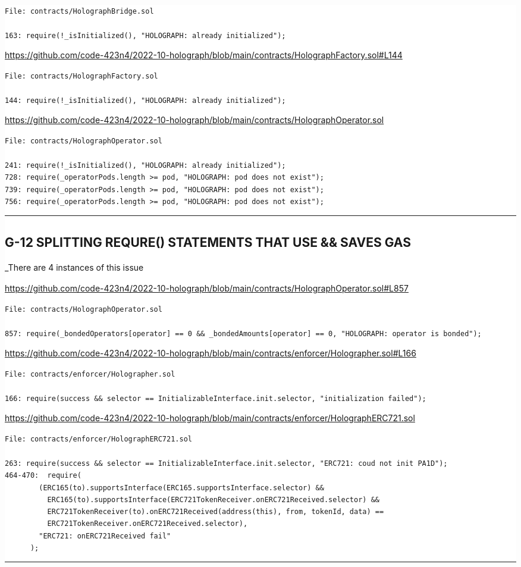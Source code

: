 ```
File: contracts/HolographBridge.sol

163: require(!_isInitialized(), "HOLOGRAPH: already initialized");
```

https://github.com/code-423n4/2022-10-holograph/blob/main/contracts/HolographFactory.sol#L144

```
File: contracts/HolographFactory.sol

144: require(!_isInitialized(), "HOLOGRAPH: already initialized");
```

https://github.com/code-423n4/2022-10-holograph/blob/main/contracts/HolographOperator.sol

```
File: contracts/HolographOperator.sol

241: require(!_isInitialized(), "HOLOGRAPH: already initialized");
728: require(_operatorPods.length >= pod, "HOLOGRAPH: pod does not exist");
739: require(_operatorPods.length >= pod, "HOLOGRAPH: pod does not exist");
756: require(_operatorPods.length >= pod, "HOLOGRAPH: pod does not exist");
```

------------------

## G-12 SPLITTING REQURE() STATEMENTS THAT USE && SAVES GAS

_There are 4 instances of this issue

https://github.com/code-423n4/2022-10-holograph/blob/main/contracts/HolographOperator.sol#L857

```
File: contracts/HolographOperator.sol

857: require(_bondedOperators[operator] == 0 && _bondedAmounts[operator] == 0, "HOLOGRAPH: operator is bonded");
```

https://github.com/code-423n4/2022-10-holograph/blob/main/contracts/enforcer/Holographer.sol#L166

```
File: contracts/enforcer/Holographer.sol

166: require(success && selector == InitializableInterface.init.selector, "initialization failed");
```

https://github.com/code-423n4/2022-10-holograph/blob/main/contracts/enforcer/HolographERC721.sol

```
File: contracts/enforcer/HolographERC721.sol

263: require(success && selector == InitializableInterface.init.selector, "ERC721: coud not init PA1D");
464-470:  require(
        (ERC165(to).supportsInterface(ERC165.supportsInterface.selector) &&
          ERC165(to).supportsInterface(ERC721TokenReceiver.onERC721Received.selector) &&
          ERC721TokenReceiver(to).onERC721Received(address(this), from, tokenId, data) ==
          ERC721TokenReceiver.onERC721Received.selector),
        "ERC721: onERC721Received fail"
      );
```

----------

